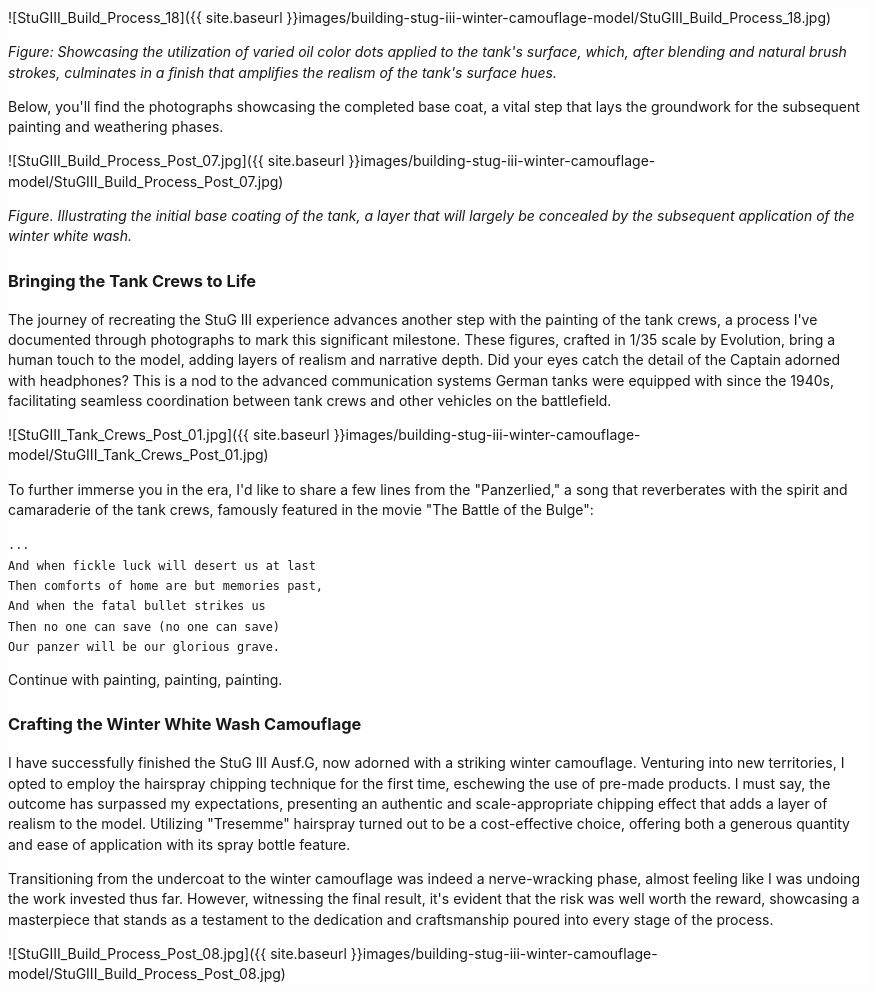 ![StuGIII_Build_Process_18]({{ site.baseurl }}images/building-stug-iii-winter-camouflage-model/StuGIII_Build_Process_18.jpg)

_Figure: Showcasing the utilization of varied oil color dots applied to the tank's surface, which, after blending and natural brush strokes, culminates in a finish that amplifies the realism of the tank's surface hues._

Below, you'll find the photographs showcasing the completed base coat, a vital step that lays the groundwork for the subsequent painting and weathering phases.

![StuGIII_Build_Process_Post_07.jpg]({{ site.baseurl }}images/building-stug-iii-winter-camouflage-model/StuGIII_Build_Process_Post_07.jpg)

_Figure. Illustrating the initial base coating of the tank, a layer that will largely be concealed by the subsequent application of the winter white wash._

### Bringing the Tank Crews to Life

The journey of recreating the StuG III experience advances another step with the painting of the tank crews, a process I've documented through photographs to mark this significant milestone. These figures, crafted in 1/35 scale by Evolution, bring a human touch to the model, adding layers of realism and narrative depth. Did your eyes catch the detail of the Captain adorned with headphones? This is a nod to the advanced communication systems German tanks were equipped with since the 1940s, facilitating seamless coordination between tank crews and other vehicles on the battlefield.

![StuGIII_Tank_Crews_Post_01.jpg]({{ site.baseurl }}images/building-stug-iii-winter-camouflage-model/StuGIII_Tank_Crews_Post_01.jpg)

To further immerse you in the era, I'd like to share a few lines from the "Panzerlied," a song that reverberates with the spirit and camaraderie of the tank crews, famously featured in the movie "The Battle of the Bulge":

```
...
And when fickle luck will desert us at last
Then comforts of home are but memories past,
And when the fatal bullet strikes us
Then no one can save (no one can save)
Our panzer will be our glorious grave.
```

Continue with painting, painting, painting.

### Crafting the Winter White Wash Camouflage

I have successfully finished the StuG III Ausf.G, now adorned with a striking winter camouflage. Venturing into new territories, I opted to employ the hairspray chipping technique for the first time, eschewing the use of pre-made products. I must say, the outcome has surpassed my expectations, presenting an authentic and scale-appropriate chipping effect that adds a layer of realism to the model. Utilizing "Tresemme" hairspray turned out to be a cost-effective choice, offering both a generous quantity and ease of application with its spray bottle feature.

Transitioning from the undercoat to the winter camouflage was indeed a nerve-wracking phase, almost feeling like I was undoing the work invested thus far. However, witnessing the final result, it's evident that the risk was well worth the reward, showcasing a masterpiece that stands as a testament to the dedication and craftsmanship poured into every stage of the process.

![StuGIII_Build_Process_Post_08.jpg]({{ site.baseurl }}images/building-stug-iii-winter-camouflage-model/StuGIII_Build_Process_Post_08.jpg)
